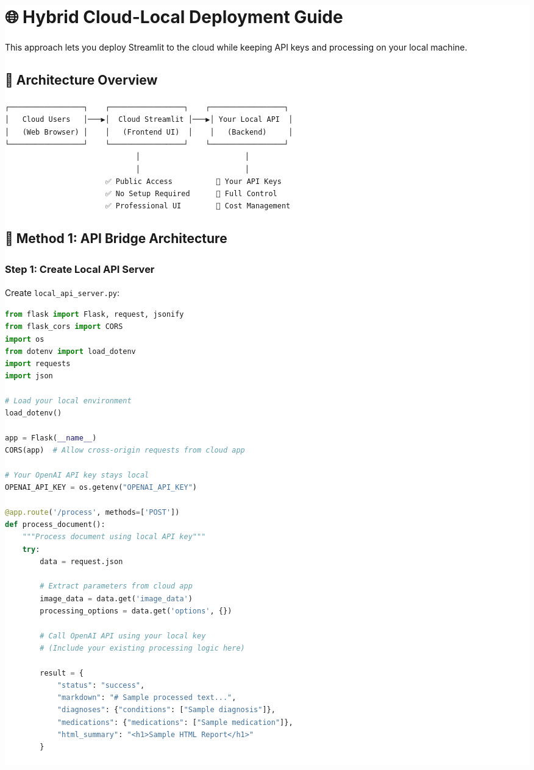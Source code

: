 # 🌐 Hybrid Cloud-Local Deployment Guide

This approach lets you deploy Streamlit to the cloud while keeping API keys and processing on your local machine.

## 🎯 Architecture Overview

```
┌─────────────────┐    ┌─────────────────┐    ┌─────────────────┐
│   Cloud Users   │───▶│  Cloud Streamlit │───▶│ Your Local API  │
│   (Web Browser) │    │   (Frontend UI)  │    │   (Backend)     │
└─────────────────┘    └─────────────────┘    └─────────────────┘
                              │                        │
                              │                        │
                       ✅ Public Access          🔐 Your API Keys
                       ✅ No Setup Required      🔐 Full Control
                       ✅ Professional UI        🔐 Cost Management
```

## 🚀 Method 1: API Bridge Architecture

### Step 1: Create Local API Server

Create `local_api_server.py`:
```python
from flask import Flask, request, jsonify
from flask_cors import CORS
import os
from dotenv import load_dotenv
import requests
import json

# Load your local environment
load_dotenv()

app = Flask(__name__)
CORS(app)  # Allow cross-origin requests from cloud app

# Your OpenAI API key stays local
OPENAI_API_KEY = os.getenv("OPENAI_API_KEY")

@app.route('/process', methods=['POST'])
def process_document():
    """Process document using local API key"""
    try:
        data = request.json
        
        # Extract parameters from cloud app
        image_data = data.get('image_data')
        processing_options = data.get('options', {})
        
        # Call OpenAI API using your local key
        # (Include your existing processing logic here)
        
        result = {
            "status": "success",
            "markdown": "# Sample processed text...",
            "diagnoses": {"conditions": ["Sample diagnosis"]},
            "medications": {"medications": ["Sample medication"]},
            "html_summary": "<h1>Sample HTML Report</h1>"
        }
        
```